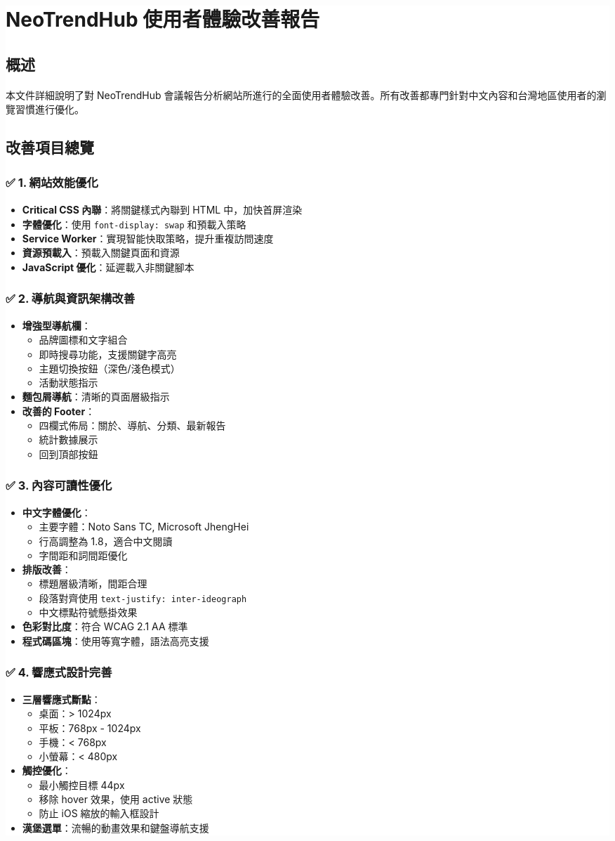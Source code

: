 # NeoTrendHub 使用者體驗改善報告

## 概述

本文件詳細說明了對 NeoTrendHub 會議報告分析網站所進行的全面使用者體驗改善。所有改善都專門針對中文內容和台灣地區使用者的瀏覽習慣進行優化。

## 改善項目總覽

### ✅ 1. 網站效能優化
- **Critical CSS 內聯**：將關鍵樣式內聯到 HTML 中，加快首屏渲染
- **字體優化**：使用 `font-display: swap` 和預載入策略
- **Service Worker**：實現智能快取策略，提升重複訪問速度
- **資源預載入**：預載入關鍵頁面和資源
- **JavaScript 優化**：延遲載入非關鍵腳本

### ✅ 2. 導航與資訊架構改善
- **增強型導航欄**：
  - 品牌圖標和文字組合
  - 即時搜尋功能，支援關鍵字高亮
  - 主題切換按鈕（深色/淺色模式）
  - 活動狀態指示
- **麵包屑導航**：清晰的頁面層級指示
- **改善的 Footer**：
  - 四欄式佈局：關於、導航、分類、最新報告
  - 統計數據展示
  - 回到頂部按鈕

### ✅ 3. 內容可讀性優化
- **中文字體優化**：
  - 主要字體：Noto Sans TC, Microsoft JhengHei
  - 行高調整為 1.8，適合中文閱讀
  - 字間距和詞間距優化
- **排版改善**：
  - 標題層級清晰，間距合理
  - 段落對齊使用 `text-justify: inter-ideograph`
  - 中文標點符號懸掛效果
- **色彩對比度**：符合 WCAG 2.1 AA 標準
- **程式碼區塊**：使用等寬字體，語法高亮支援

### ✅ 4. 響應式設計完善
- **三層響應式斷點**：
  - 桌面：> 1024px
  - 平板：768px - 1024px  
  - 手機：< 768px
  - 小螢幕：< 480px
- **觸控優化**：
  - 最小觸控目標 44px
  - 移除 hover 效果，使用 active 狀態
  - 防止 iOS 縮放的輸入框設計
- **漢堡選單**：流暢的動畫效果和鍵盤導航支援

